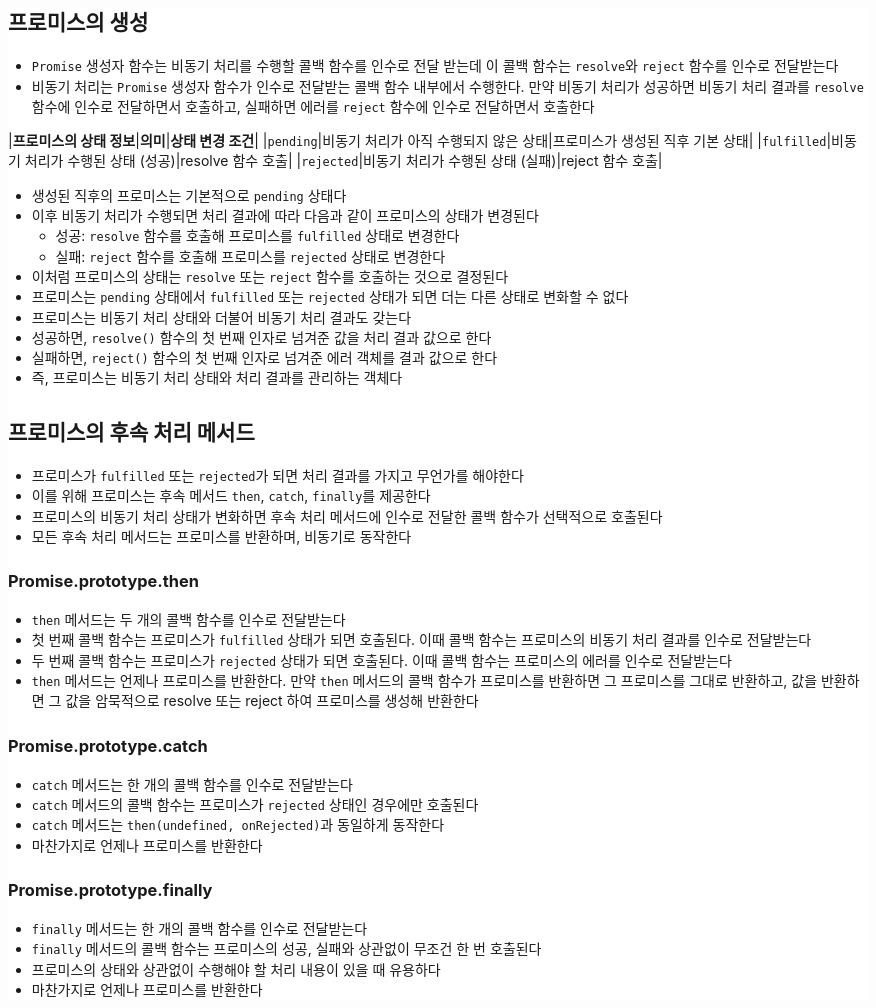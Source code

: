 ## 프로미스의 생성

- `Promise` 생성자 함수는 비동기 처리를 수행할 콜백 함수를 인수로 전달 받는데 이 콜백 함수는 `resolve`와 `reject` 함수를 인수로 전달받는다
- 비동기 처리는 `Promise` 생성자 함수가 인수로 전달받는 콜백 함수 내부에서 수행한다. 만약 비동기 처리가 성공하면 비동기 처리 결과를 `resolve` 함수에 인수로 전달하면서 호출하고, 실패하면 에러를 `reject` 함수에 인수로 전달하면서 호출한다

|**프로미스의 상태 정보**|**의미**|**상태 변경 조건**|
|`pending`|비동기 처리가 아직 수행되지 않은 상태|프로미스가 생성된 직후 기본 상태|
|`fulfilled`|비동기 처리가 수행된 상태 (성공)|resolve 함수 호출|
|`rejected`|비동기 처리가 수행된 상태 (실패)|reject 함수 호출|

- 생성된 직후의 프로미스는 기본적으로 `pending` 상태다
- 이후 비동기 처리가 수행되면 처리 결과에 따라 다음과 같이 프로미스의 상태가 변경된다
  - 성공: `resolve` 함수를 호출해 프로미스를 `fulfilled` 상태로 변경한다
  - 실패: `reject` 함수를 호출해 프로미스를 `rejected` 상태로 변경한다
- 이처럼 프로미스의 상태는 `resolve` 또는 `reject` 함수를 호출하는 것으로 결정된다
- 프로미스는 `pending` 상태에서 `fulfilled` 또는 `rejected` 상태가 되면 더는 다른 상태로 변화할 수 없다
- 프로미스는 비동기 처리 상태와 더불어 비동기 처리 결과도 갖는다
- 성공하면, `resolve()` 함수의 첫 번째 인자로 넘겨준 값을 처리 결과 값으로 한다
- 실패하면, `reject()` 함수의 첫 번째 인자로 넘겨준 에러 객체를 결과 값으로 한다
- 즉, 프로미스는 비동기 처리 상태와 처리 결과를 관리하는 객체다

## 프로미스의 후속 처리 메서드

- 프로미스가 `fulfilled` 또는 `rejected`가 되면 처리 결과를 가지고 무언가를 해야한다
- 이를 위해 프로미스는 후속 메서드 `then`, `catch`, `finally`를 제공한다
- 프로미스의 비동기 처리 상태가 변화하면 후속 처리 메서드에 인수로 전달한 콜백 함수가 선택적으로 호출된다
- 모든 후속 처리 메서드는 프로미스를 반환하며, 비동기로 동작한다

### Promise.prototype.then

- `then` 메서드는 두 개의 콜백 함수를 인수로 전달받는다
- 첫 번째 콜백 함수는 프로미스가 `fulfilled` 상태가 되면 호출된다. 이때 콜백 함수는 프로미스의 비동기 처리 결과를 인수로 전달받는다
- 두 번째 콜백 함수는 프로미스가 `rejected` 상태가 되면 호출된다. 이때 콜백 함수는 프로미스의 에러를 인수로 전달받는다
- `then` 메서드는 언제나 프로미스를 반환한다. 만약 `then` 메서드의 콜백 함수가 프로미스를 반환하면 그 프로미스를 그대로 반환하고, 값을 반환하면 그 값을 암묵적으로 resolve 또는 reject 하여 프로미스를 생성해 반환한다


### Promise.prototype.catch

- `catch` 메서드는 한 개의 콜백 함수를 인수로 전달받는다
- `catch` 메서드의 콜백 함수는 프로미스가 `rejected` 상태인 경우에만 호출된다
- `catch` 메서드는 `then(undefined, onRejected)`과 동일하게 동작한다
- 마찬가지로 언제나 프로미스를 반환한다

### Promise.prototype.finally

- `finally` 메서드는 한 개의 콜백 함수를 인수로 전달받는다
- `finally` 메서드의 콜백 함수는 프로미스의 성공, 실패와 상관없이 무조건 한 번 호출된다
- 프로미스의 상태와 상관없이 수행해야 할 처리 내용이 있을 때 유용하다
- 마찬가지로 언제나 프로미스를 반환한다
